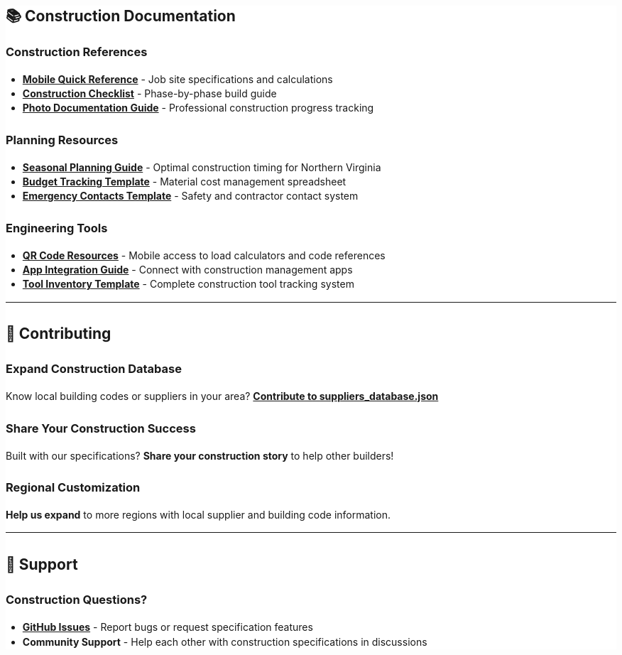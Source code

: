 
## 📚 Construction Documentation

### Construction References
- **[Mobile Quick Reference](mobile_quick_reference.md)** - Job site specifications and calculations
- **[Construction Checklist](construction_phase_checklist.md)** - Phase-by-phase build guide
- **[Photo Documentation Guide](photo_documentation_guide.md)** - Professional construction progress tracking

### Planning Resources  
- **[Seasonal Planning Guide](seasonal_planning_guide.md)** - Optimal construction timing for Northern Virginia
- **[Budget Tracking Template](budget_tracking_template.csv)** - Material cost management spreadsheet
- **[Emergency Contacts Template](emergency_contacts_template.json)** - Safety and contractor contact system

### Engineering Tools
- **[QR Code Resources](qr_code_resources.md)** - Mobile access to load calculators and code references
- **[App Integration Guide](app_integration_guide.md)** - Connect with construction management apps
- **[Tool Inventory Template](tool_inventory_template.json)** - Complete construction tool tracking system

---

## 🤝 Contributing

### Expand Construction Database
Know local building codes or suppliers in your area? **[Contribute to suppliers_database.json](suppliers_database.json)**

### Share Your Construction Success
Built with our specifications? **Share your construction story** to help other builders!

### Regional Customization
**Help us expand** to more regions with local supplier and building code information.

---

## 📧 Support

### Construction Questions?
- **[GitHub Issues](https://github.com/pem725/deckorator/issues)** - Report bugs or request specification features
- **Community Support** - Help each other with construction specifications in discussions
